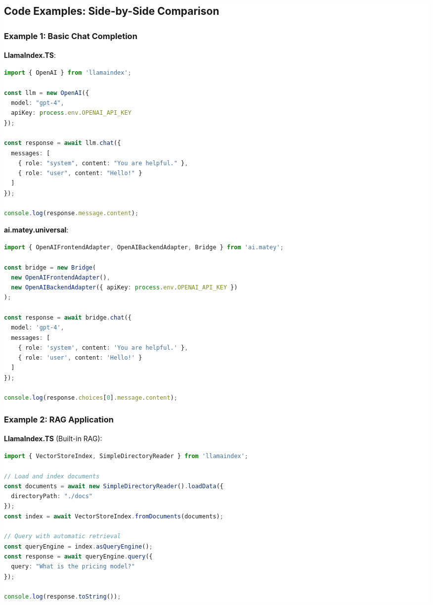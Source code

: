 ## Code Examples: Side-by-Side Comparison

### Example 1: Basic Chat Completion

**LlamaIndex.TS**:
```typescript
import { OpenAI } from 'llamaindex';

const llm = new OpenAI({
  model: "gpt-4",
  apiKey: process.env.OPENAI_API_KEY
});

const response = await llm.chat({
  messages: [
    { role: "system", content: "You are helpful." },
    { role: "user", content: "Hello!" }
  ]
});

console.log(response.message.content);
```

**ai.matey.universal**:
```typescript
import { OpenAIFrontendAdapter, OpenAIBackendAdapter, Bridge } from 'ai.matey';

const bridge = new Bridge(
  new OpenAIFrontendAdapter(),
  new OpenAIBackendAdapter({ apiKey: process.env.OPENAI_API_KEY })
);

const response = await bridge.chat({
  model: 'gpt-4',
  messages: [
    { role: 'system', content: 'You are helpful.' },
    { role: 'user', content: 'Hello!' }
  ]
});

console.log(response.choices[0].message.content);
```

### Example 2: RAG Application

**LlamaIndex.TS** (Built-in RAG):
```typescript
import { VectorStoreIndex, SimpleDirectoryReader } from 'llamaindex';

// Load and index documents
const documents = await new SimpleDirectoryReader().loadData({
  directoryPath: "./docs"
});
const index = await VectorStoreIndex.fromDocuments(documents);

// Query with automatic retrieval
const queryEngine = index.asQueryEngine();
const response = await queryEngine.query({
  query: "What is the pricing model?"
});

console.log(response.toString());
```
